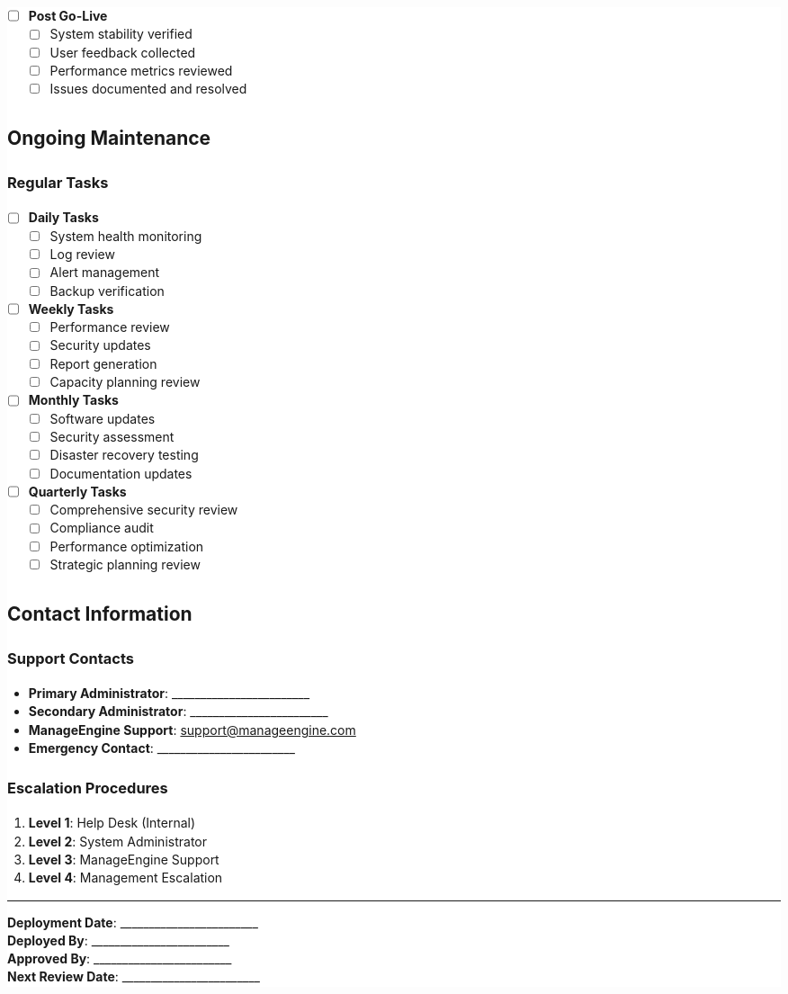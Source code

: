 - [ ] **Post Go-Live**
  - [ ] System stability verified
  - [ ] User feedback collected
  - [ ] Performance metrics reviewed
  - [ ] Issues documented and resolved

## Ongoing Maintenance

### Regular Tasks
- [ ] **Daily Tasks**
  - [ ] System health monitoring
  - [ ] Log review
  - [ ] Alert management
  - [ ] Backup verification

- [ ] **Weekly Tasks**
  - [ ] Performance review
  - [ ] Security updates
  - [ ] Report generation
  - [ ] Capacity planning review

- [ ] **Monthly Tasks**
  - [ ] Software updates
  - [ ] Security assessment
  - [ ] Disaster recovery testing
  - [ ] Documentation updates

- [ ] **Quarterly Tasks**
  - [ ] Comprehensive security review
  - [ ] Compliance audit
  - [ ] Performance optimization
  - [ ] Strategic planning review

## Contact Information

### Support Contacts
- **Primary Administrator**: ________________________
- **Secondary Administrator**: ________________________
- **ManageEngine Support**: support@manageengine.com
- **Emergency Contact**: ________________________

### Escalation Procedures
1. **Level 1**: Help Desk (Internal)
2. **Level 2**: System Administrator
3. **Level 3**: ManageEngine Support
4. **Level 4**: Management Escalation

---

**Deployment Date**: ________________________  
**Deployed By**: ________________________  
**Approved By**: ________________________  
**Next Review Date**: ________________________  

